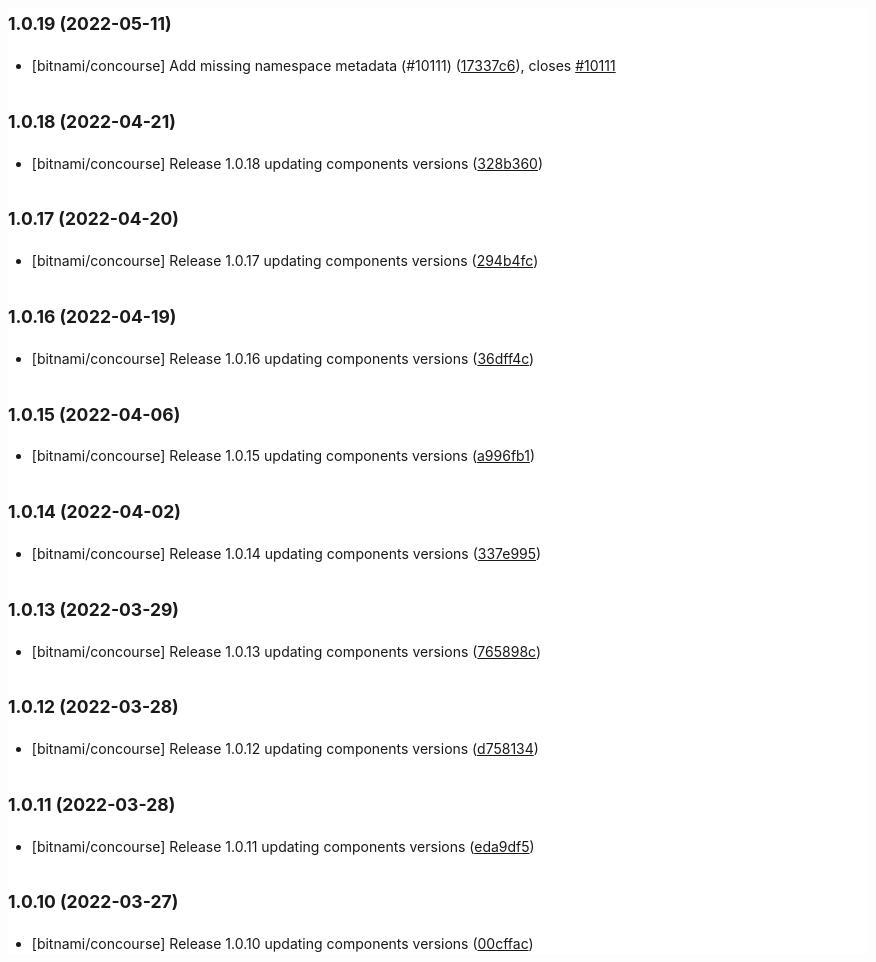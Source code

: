 ## <small>1.0.19 (2022-05-11)</small>

* [bitnami/concourse] Add missing namespace metadata (#10111) ([17337c6](https://github.com/bitnami/charts/commit/17337c6ad796d2dc5a8b18aa8eae9f703b787d7a)), closes [#10111](https://github.com/bitnami/charts/issues/10111)

## <small>1.0.18 (2022-04-21)</small>

* [bitnami/concourse] Release 1.0.18 updating components versions ([328b360](https://github.com/bitnami/charts/commit/328b360683aa6719940d22aba3607bb419410f76))

## <small>1.0.17 (2022-04-20)</small>

* [bitnami/concourse] Release 1.0.17 updating components versions ([294b4fc](https://github.com/bitnami/charts/commit/294b4fc55ff244251bad1a5646888a92ce866470))

## <small>1.0.16 (2022-04-19)</small>

* [bitnami/concourse] Release 1.0.16 updating components versions ([36dff4c](https://github.com/bitnami/charts/commit/36dff4caad7da62c2cd30ddbfb9ec277773e64b6))

## <small>1.0.15 (2022-04-06)</small>

* [bitnami/concourse] Release 1.0.15 updating components versions ([a996fb1](https://github.com/bitnami/charts/commit/a996fb1490523d77936cc71c98c57068fc267217))

## <small>1.0.14 (2022-04-02)</small>

* [bitnami/concourse] Release 1.0.14 updating components versions ([337e995](https://github.com/bitnami/charts/commit/337e9958f7499b6055d4744ced27325e2696ef84))

## <small>1.0.13 (2022-03-29)</small>

* [bitnami/concourse] Release 1.0.13 updating components versions ([765898c](https://github.com/bitnami/charts/commit/765898cdd1a3f468dde75d6d3e97d20ec5c5222a))

## <small>1.0.12 (2022-03-28)</small>

* [bitnami/concourse] Release 1.0.12 updating components versions ([d758134](https://github.com/bitnami/charts/commit/d758134008477156c12194fc6d2b7864fc250704))

## <small>1.0.11 (2022-03-28)</small>

* [bitnami/concourse] Release 1.0.11 updating components versions ([eda9df5](https://github.com/bitnami/charts/commit/eda9df509e60e8d78f4164c02c2153dd6f9f8b4b))

## <small>1.0.10 (2022-03-27)</small>

* [bitnami/concourse] Release 1.0.10 updating components versions ([00cffac](https://github.com/bitnami/charts/commit/00cffac2f2b51443144da9571274ea73fe89bf8c))
